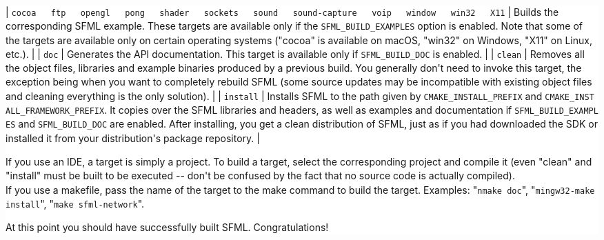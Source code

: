 | `cocoa   ftp   opengl   pong   shader   sockets   sound   sound-capture   voip   window   win32   X11` | Builds the corresponding SFML example. These targets are available only if the `SFML_BUILD_EXAMPLES` option is enabled. Note that some of the targets are available only on certain operating systems ("cocoa" is available on macOS, "win32" on Windows, "X11" on Linux, etc.).                                                                                                                           |
| `doc`                                                                                                  | Generates the API documentation. This target is available only if `SFML_BUILD_DOC` is enabled.                                                                                                                                                                                                                                                                                                             |
| `clean`                                                                                                | Removes all the object files, libraries and example binaries produced by a previous build. You generally don't need to invoke this target, the exception being when you want to completely rebuild SFML (some source updates may be incompatible with existing object files and cleaning everything is the only solution).                                                                                 |
| `install`                                                                                              | Installs SFML to the path given by `CMAKE_INSTALL_PREFIX` and `CMAKE_INSTALL_FRAMEWORK_PREFIX`. It copies over the SFML libraries and headers, as well as examples and documentation if `SFML_BUILD_EXAMPLES` and `SFML_BUILD_DOC` are enabled. After installing, you get a clean distribution of SFML, just as if you had downloaded the SDK or installed it from your distribution's package repository. |

If you use an IDE, a target is simply a project. To build a target, select the corresponding project and compile it (even "clean" and "install" must be built to be executed -- don't be confused by the fact that no source code is actually compiled).  
If you use a makefile, pass the name of the target to the make command to build the target. Examples: "`nmake doc`", "`mingw32-make install`", "`make sfml-network`".

At this point you should have successfully built SFML. Congratulations!
